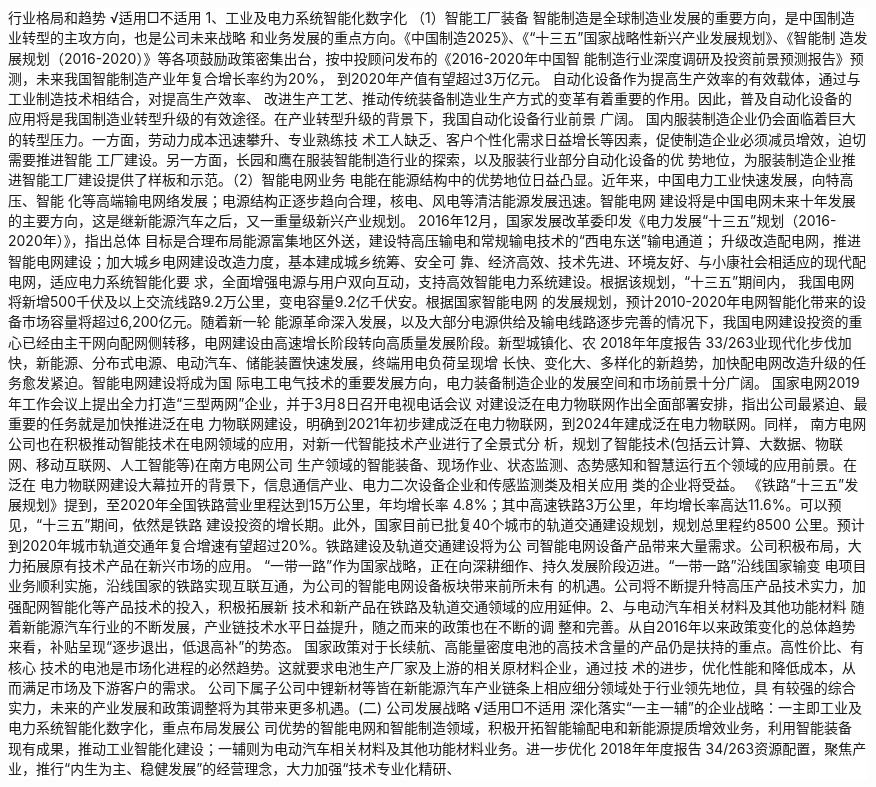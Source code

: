 行业格局和趋势
√适用□不适用
1、工业及电力系统智能化数字化
（1）智能工厂装备
智能制造是全球制造业发展的重要方向，是中国制造业转型的主攻方向，也是公司未来战略
和业务发展的重点方向。《中国制造2025》、《“十三五”国家战略性新兴产业发展规划》、《智能制
造发展规划（2016-2020）》等各项鼓励政策密集出台，按中投顾问发布的《2016-2020年中国智
能制造行业深度调研及投资前景预测报告》预测，未来我国智能制造产业年复合增长率约为20%，
到2020年产值有望超过3万亿元。
自动化设备作为提高生产效率的有效载体，通过与工业制造技术相结合，对提高生产效率、
改进生产工艺、推动传统装备制造业生产方式的变革有着重要的作用。因此，普及自动化设备的
应用将是我国制造业转型升级的有效途径。在产业转型升级的背景下，我国自动化设备行业前景
广阔。
国内服装制造企业仍会面临着巨大的转型压力。一方面，劳动力成本迅速攀升、专业熟练技
术工人缺乏、客户个性化需求日益增长等因素，促使制造企业必须减员增效，迫切需要推进智能
工厂建设。另一方面，长园和鹰在服装智能制造行业的探索，以及服装行业部分自动化设备的优
势地位，为服装制造企业推进智能工厂建设提供了样板和示范。（2）智能电网业务
电能在能源结构中的优势地位日益凸显。近年来，中国电力工业快速发展，向特高压、智能
化等高端输电网络发展；电源结构正逐步趋向合理，核电、风电等清洁能源发展迅速。智能电网
建设将是中国电网未来十年发展的主要方向，这是继新能源汽车之后，又一重量级新兴产业规划。
2016年12月，国家发展改革委印发《电力发展“十三五”规划（2016-2020年）》，指出总体
目标是合理布局能源富集地区外送，建设特高压输电和常规输电技术的“西电东送”输电通道；
升级改造配电网，推进智能电网建设；加大城乡电网建设改造力度，基本建成城乡统筹、安全可
靠、经济高效、技术先进、环境友好、与小康社会相适应的现代配电网，适应电力系统智能化要
求，全面增强电源与用户双向互动，支持高效智能电力系统建设。根据该规划，“十三五”期间内，
我国电网将新增500千伏及以上交流线路9.2万公里，变电容量9.2亿千伏安。根据国家智能电网
的发展规划，预计2010-2020年电网智能化带来的设备市场容量将超过6,200亿元。随着新一轮
能源革命深入发展，以及大部分电源供给及输电线路逐步完善的情况下，我国电网建设投资的重
心已经由主干网向配网侧转移，电网建设由高速增长阶段转向高质量发展阶段。新型城镇化、农
2018年年度报告
33/263业现代化步伐加快，新能源、分布式电源、电动汽车、储能装置快速发展，终端用电负荷呈现增
长快、变化大、多样化的新趋势，加快配电网改造升级的任务愈发紧迫。智能电网建设将成为国
际电工电气技术的重要发展方向，电力装备制造企业的发展空间和市场前景十分广阔。
国家电网2019年工作会议上提出全力打造“三型两网”企业，并于3月8日召开电视电话会议
对建设泛在电力物联网作出全面部署安排，指出公司最紧迫、最重要的任务就是加快推进泛在电
力物联网建设，明确到2021年初步建成泛在电力物联网，到2024年建成泛在电力物联网。同样，
南方电网公司也在积极推动智能技术在电网领域的应用，对新一代智能技术产业进行了全景式分
析，规划了智能技术(包括云计算、大数据、物联网、移动互联网、人工智能等)在南方电网公司
生产领域的智能装备、现场作业、状态监测、态势感知和智慧运行五个领域的应用前景。在泛在
电力物联网建设大幕拉开的背景下，信息通信产业、电力二次设备企业和传感监测类及相关应用
类的企业将受益。
《铁路“十三五”发展规划》提到，至2020年全国铁路营业里程达到15万公里，年均增长率
4.8%；其中高速铁路3万公里，年均增长率高达11.6%。可以预见，“十三五”期间，依然是铁路
建设投资的增长期。此外，国家目前已批复40个城市的轨道交通建设规划，规划总里程约8500
公里。预计到2020年城市轨道交通年复合增速有望超过20%。铁路建设及轨道交通建设将为公
司智能电网设备产品带来大量需求。公司积极布局，大力拓展原有技术产品在新兴市场的应用。
“一带一路”作为国家战略，正在向深耕细作、持久发展阶段迈进。“一带一路”沿线国家输变
电项目业务顺利实施，沿线国家的铁路实现互联互通，为公司的智能电网设备板块带来前所未有
的机遇。公司将不断提升特高压产品技术实力，加强配网智能化等产品技术的投入，积极拓展新
技术和新产品在铁路及轨道交通领域的应用延伸。2、与电动汽车相关材料及其他功能材料
随着新能源汽车行业的不断发展，产业链技术水平日益提升，随之而来的政策也在不断的调
整和完善。从自2016年以来政策变化的总体趋势来看，补贴呈现“逐步退出，低退高补”的势态。
国家政策对于长续航、高能量密度电池的高技术含量的产品仍是扶持的重点。高性价比、有核心
技术的电池是市场化进程的必然趋势。这就要求电池生产厂家及上游的相关原材料企业，通过技
术的进步，优化性能和降低成本，从而满足市场及下游客户的需求。
公司下属子公司中锂新材等皆在新能源汽车产业链条上相应细分领域处于行业领先地位，具
有较强的综合实力，未来的产业发展和政策调整将为其带来更多机遇。(二)
公司发展战略
√适用□不适用
深化落实“一主一辅”的企业战略：一主即工业及电力系统智能化数字化，重点布局发展公
司优势的智能电网和智能制造领域，积极开拓智能输配电和新能源提质增效业务，利用智能装备
现有成果，推动工业智能化建设；一辅则为电动汽车相关材料及其他功能材料业务。进一步优化
2018年年度报告
34/263资源配置，聚焦产业，推行“内生为主、稳健发展”的经营理念，大力加强“技术专业化精研、